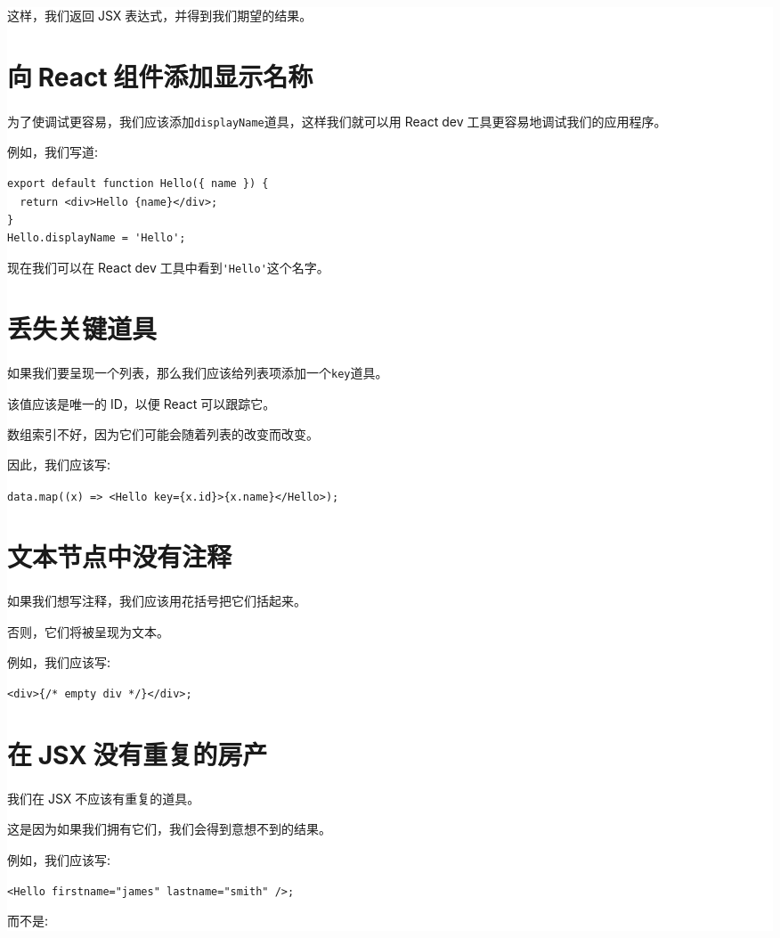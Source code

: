 这样，我们返回 JSX 表达式，并得到我们期望的结果。

# 向 React 组件添加显示名称

为了使调试更容易，我们应该添加`displayName`道具，这样我们就可以用 React dev 工具更容易地调试我们的应用程序。

例如，我们写道:

```
export default function Hello({ name }) {
  return <div>Hello {name}</div>;
}
Hello.displayName = 'Hello';
```

现在我们可以在 React dev 工具中看到`'Hello'`这个名字。

# 丢失关键道具

如果我们要呈现一个列表，那么我们应该给列表项添加一个`key`道具。

该值应该是唯一的 ID，以便 React 可以跟踪它。

数组索引不好，因为它们可能会随着列表的改变而改变。

因此，我们应该写:

```
data.map((x) => <Hello key={x.id}>{x.name}</Hello>);
```

# 文本节点中没有注释

如果我们想写注释，我们应该用花括号把它们括起来。

否则，它们将被呈现为文本。

例如，我们应该写:

```
<div>{/* empty div */}</div>;
```

# 在 JSX 没有重复的房产

我们在 JSX 不应该有重复的道具。

这是因为如果我们拥有它们，我们会得到意想不到的结果。

例如，我们应该写:

```
<Hello firstname="james" lastname="smith" />;
```

而不是:

